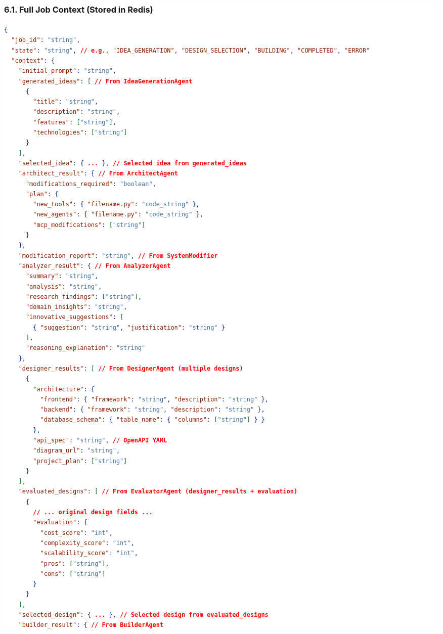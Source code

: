 ### 6.1. Full Job Context (Stored in Redis)

```json
{
  "job_id": "string",
  "state": "string", // e.g., "IDEA_GENERATION", "DESIGN_SELECTION", "BUILDING", "COMPLETED", "ERROR"
  "context": {
    "initial_prompt": "string",
    "generated_ideas": [ // From IdeaGenerationAgent
      {
        "title": "string",
        "description": "string",
        "features": ["string"],
        "technologies": ["string"]
      }
    ],
    "selected_idea": { ... }, // Selected idea from generated_ideas
    "architect_result": { // From ArchitectAgent
      "modifications_required": "boolean",
      "plan": {
        "new_tools": { "filename.py": "code_string" },
        "new_agents": { "filename.py": "code_string" },
        "mcp_modifications": ["string"]
      }
    },
    "modification_report": "string", // From SystemModifier
    "analyzer_result": { // From AnalyzerAgent
      "summary": "string",
      "analysis": "string",
      "research_findings": ["string"],
      "domain_insights": "string",
      "innovative_suggestions": [
        { "suggestion": "string", "justification": "string" }
      ],
      "reasoning_explanation": "string"
    },
    "designer_results": [ // From DesignerAgent (multiple designs)
      {
        "architecture": {
          "frontend": { "framework": "string", "description": "string" },
          "backend": { "framework": "string", "description": "string" },
          "database_schema": { "table_name": { "columns": ["string"] } }
        },
        "api_spec": "string", // OpenAPI YAML
        "diagram_url": "string",
        "project_plan": ["string"]
      }
    ],
    "evaluated_designs": [ // From EvaluatorAgent (designer_results + evaluation)
      {
        // ... original design fields ...
        "evaluation": {
          "cost_score": "int",
          "complexity_score": "int",
          "scalability_score": "int",
          "pros": ["string"],
          "cons": ["string"]
        }
      }
    ],
    "selected_design": { ... }, // Selected design from evaluated_designs
    "builder_result": { // From BuilderAgent
```